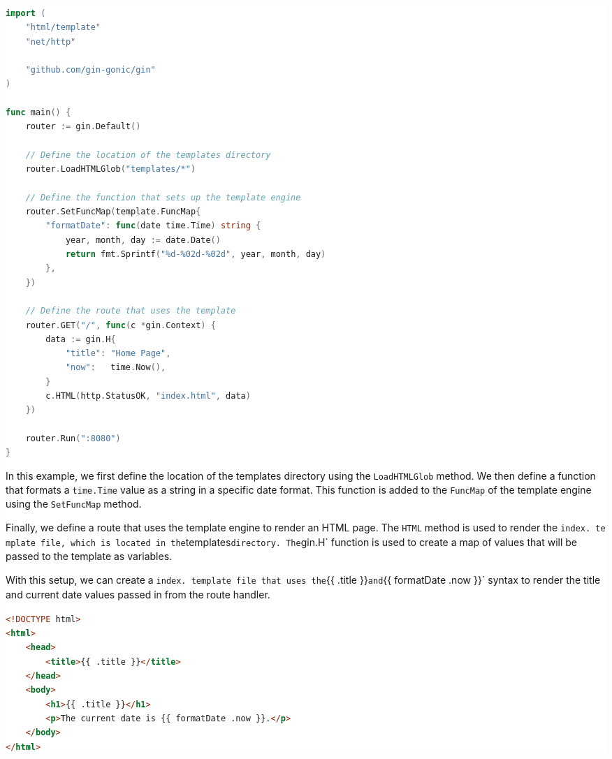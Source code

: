 ```go
import (
    "html/template"
    "net/http"

    "github.com/gin-gonic/gin"
)

func main() {
    router := gin.Default()

    // Define the location of the templates directory
    router.LoadHTMLGlob("templates/*")

    // Define the function that sets up the template engine
    router.SetFuncMap(template.FuncMap{
        "formatDate": func(date time.Time) string {
            year, month, day := date.Date()
            return fmt.Sprintf("%d-%02d-%02d", year, month, day)
        },
    })

    // Define the route that uses the template
    router.GET("/", func(c *gin.Context) {
        data := gin.H{
            "title": "Home Page",
            "now":   time.Now(),
        }
        c.HTML(http.StatusOK, "index.html", data)
    })

    router.Run(":8080")
}
```

In this example, we first define the location of the templates directory using the `LoadHTMLGlob` method. We then define a function that formats a `time.Time` value as a string in a specific date format. This function is added to the `FuncMap` of the template engine using the `SetFuncMap` method.

Finally, we define a route that uses the template engine to render an HTML page. The `HTML` method is used to render the `index. template file, which is located in the`templates` directory. The `gin.H` function is used to create a map of values that will be passed to the template as variables.

With this setup, we can create a `index. template file that uses the`{{ .title }}` and `{{ formatDate .now }}` syntax to render the title and current date values passed in from the route handler.

```html
<!DOCTYPE html>
<html>
    <head>
        <title>{{ .title }}</title>
    </head>
    <body>
        <h1>{{ .title }}</h1>
        <p>The current date is {{ formatDate .now }}.</p>
    </body>
</html>
```
